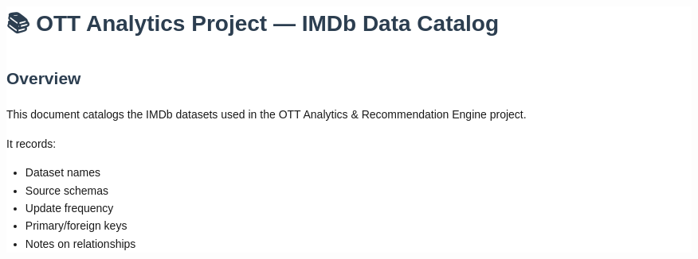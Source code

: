 <!DOCTYPE html>
<html lang="en">
<head>
    <meta charset="UTF-8">
    <title>OTT Analytics Project — IMDb Data Catalog</title>
    <style>
        body {
            font-family: Arial, sans-serif;
            line-height: 1.6;
            margin: 20px;
            padding: 20px;
            max-width: 1000px;
        }
        h1, h2, h3 {
            color: #2c3e50;
        }
        table {
            width: 100%;
            border-collapse: collapse;
            margin-bottom: 20px;
            margin-top: 10px;
        }
        th, td {
            border: 1px solid #bdc3c7;
            padding: 8px;
            text-align: left;
        }
        th {
            background-color:rgb(195, 100, 28);
        }
        code {
            background-color: #f9f9f9;
            padding: 2px 4px;
            border-radius: 3px;
            font-family: monospace;
        }
        pre {
            background-color:rgb(181, 66, 66);
            padding: 10px;
            border: 1px solid #ddd;
            overflow: auto;
        }
    </style>
</head>
<body>

<h1>📚 OTT Analytics Project — IMDb Data Catalog</h1>

<h2>Overview</h2>
<p>This document catalogs the IMDb datasets used in the OTT Analytics & Recommendation Engine project.</p>
<p>It records:</p>
<ul>
    <li>Dataset names</li>
    <li>Source schemas</li>
    <li>Update frequency</li>
    <li>Primary/foreign keys</li>
    <li>Notes on relationships</li>
</ul>
